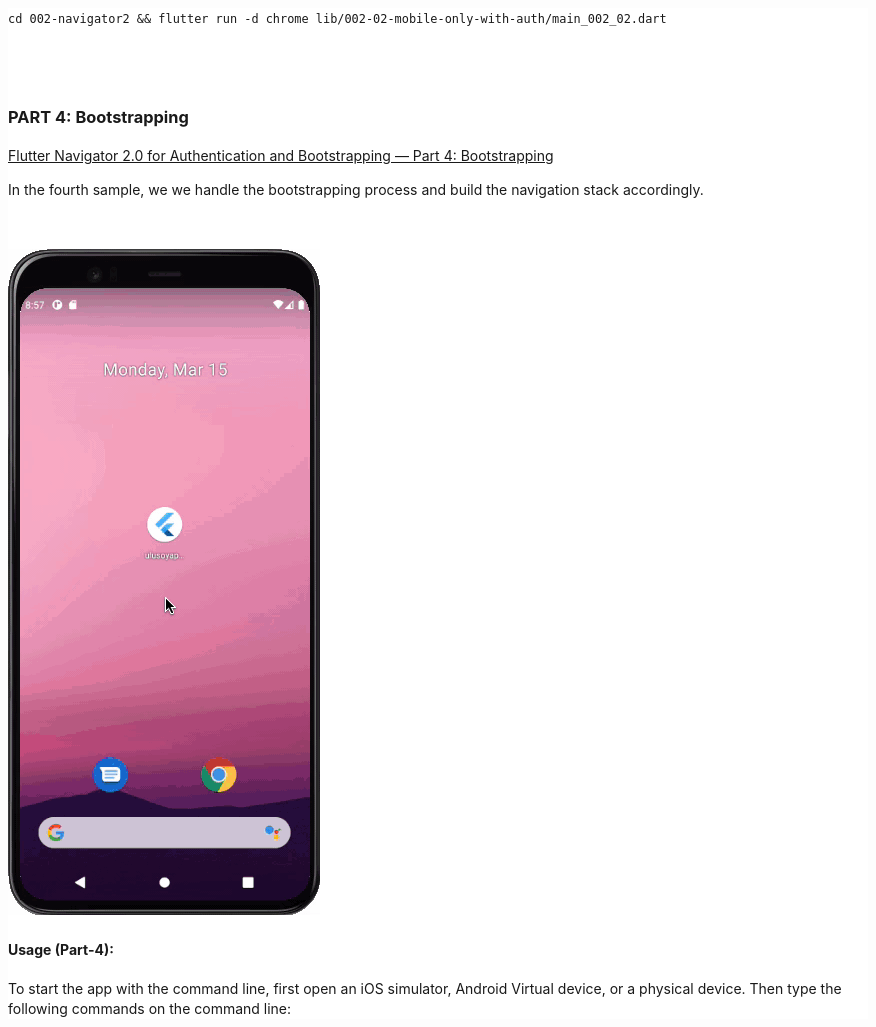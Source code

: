 ```
cd 002-navigator2 && flutter run -d chrome lib/002-02-mobile-only-with-auth/main_002_02.dart
```
<br/>
<br/>

### PART 4: Bootstrapping

<a href= "https://ulusoyca.medium.com/flutter-navigator-2-0-for-authentication-and-bootstrapping-part-4-bootstrapping-6ff60c845331">Flutter Navigator 2.0 for Authentication and Bootstrapping — Part 4: Bootstrapping</a>

<p>In the fourth sample, we we handle the bootstrapping process and build the navigation stack accordingly.</p>
<br/>

![navigator2_03.gif](screenshot/nav2_03.gif)

#### Usage (Part-4):
To start the app with the command line, first open an iOS simulator,
Android Virtual device, or a physical device. Then type the following
commands on the command line:
